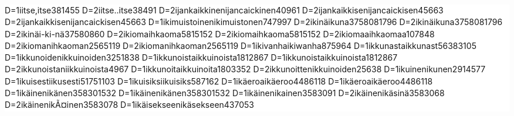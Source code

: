 <tr><td>D=1</td><td>iitse</td><td>,itse</td><td>38</td><td>1455</td></tr>

<tr><td>D=2</td><td>iitse</td><td>..itse</td><td>38</td><td>491</td></tr>

<tr><td>D=2</td><td>ijankaikkinen</td><td>ijancaickinen</td><td>409</td><td>61</td></tr>

<tr><td>D=2</td><td>ijankaikkisen</td><td>ijancaickisen</td><td>456</td><td>63</td></tr>

<tr><td>D=2</td><td>ijankaikkisen</td><td>ijancaickisen</td><td>456</td><td>63</td></tr>

<tr><td>D=1</td><td>ikimuistoinen</td><td>ikimuistonen</td><td>7479</td><td>97</td></tr>

<tr><td>D=2</td><td>ikinä</td><td>ikuna</td><td>375808</td><td>1796</td></tr>

<tr><td>D=2</td><td>ikinä</td><td>ikuna</td><td>375808</td><td>1796</td></tr>

<tr><td>D=2</td><td>ikinä</td><td>i-ki-nä</td><td>375808</td><td>60</td></tr>

<tr><td>D=2</td><td>ikioma</td><td>ihkaoma</td><td>5815</td><td>152</td></tr>

<tr><td>D=2</td><td>ikioma</td><td>ihkaoma</td><td>5815</td><td>152</td></tr>

<tr><td>D=2</td><td>ikiomaa</td><td>ihkaomaa</td><td>1078</td><td>48</td></tr>

<tr><td>D=2</td><td>ikioman</td><td>ihkaoman</td><td>2565</td><td>119</td></tr>

<tr><td>D=2</td><td>ikioman</td><td>ihkaoman</td><td>2565</td><td>119</td></tr>

<tr><td>D=1</td><td>ikivanha</td><td>ikiwanha</td><td>8759</td><td>64</td></tr>

<tr><td>D=1</td><td>ikkunasta</td><td>ikkunast</td><td>56383</td><td>105</td></tr>

<tr><td>D=1</td><td>ikkunoiden</td><td>ikkuinoiden</td><td>32518</td><td>38</td></tr>

<tr><td>D=1</td><td>ikkunoista</td><td>ikkuinoista</td><td>18128</td><td>67</td></tr>

<tr><td>D=1</td><td>ikkunoista</td><td>ikkuinoista</td><td>18128</td><td>67</td></tr>

<tr><td>D=2</td><td>ikkunoistani</td><td>ikkuinoista</td><td>49</td><td>67</td></tr>

<tr><td>D=1</td><td>ikkunoita</td><td>ikkuinoita</td><td>18033</td><td>52</td></tr>

<tr><td>D=2</td><td>ikkunoitten</td><td>ikkuinoiden</td><td>256</td><td>38</td></tr>

<tr><td>D=1</td><td>ikuinen</td><td>ikunen</td><td>29145</td><td>77</td></tr>

<tr><td>D=1</td><td>ikuisesti</td><td>ikusesti</td><td>51751</td><td>103</td></tr>

<tr><td>D=1</td><td>ikuisiksi</td><td>ikuisiks</td><td>5871</td><td>62</td></tr>

<tr><td>D=1</td><td>ikäeroa</td><td>ikäeroo</td><td>4486</td><td>118</td></tr>

<tr><td>D=1</td><td>ikäeroa</td><td>ikäeroo</td><td>4486</td><td>118</td></tr>

<tr><td>D=1</td><td>ikäinen</td><td>ikänen</td><td>35830</td><td>1532</td></tr>

<tr><td>D=1</td><td>ikäinen</td><td>ikänen</td><td>35830</td><td>1532</td></tr>

<tr><td>D=1</td><td>ikäinen</td><td>ikainen</td><td>35830</td><td>91</td></tr>

<tr><td>D=2</td><td>ikäinen</td><td>ikäsinä</td><td>35830</td><td>68</td></tr>

<tr><td>D=2</td><td>ikäinen</td><td>ikÃ¤inen</td><td>35830</td><td>78</td></tr>

<tr><td>D=1</td><td>ikäisekseen</td><td>ikäsekseen</td><td>4370</td><td>53</td></tr>
